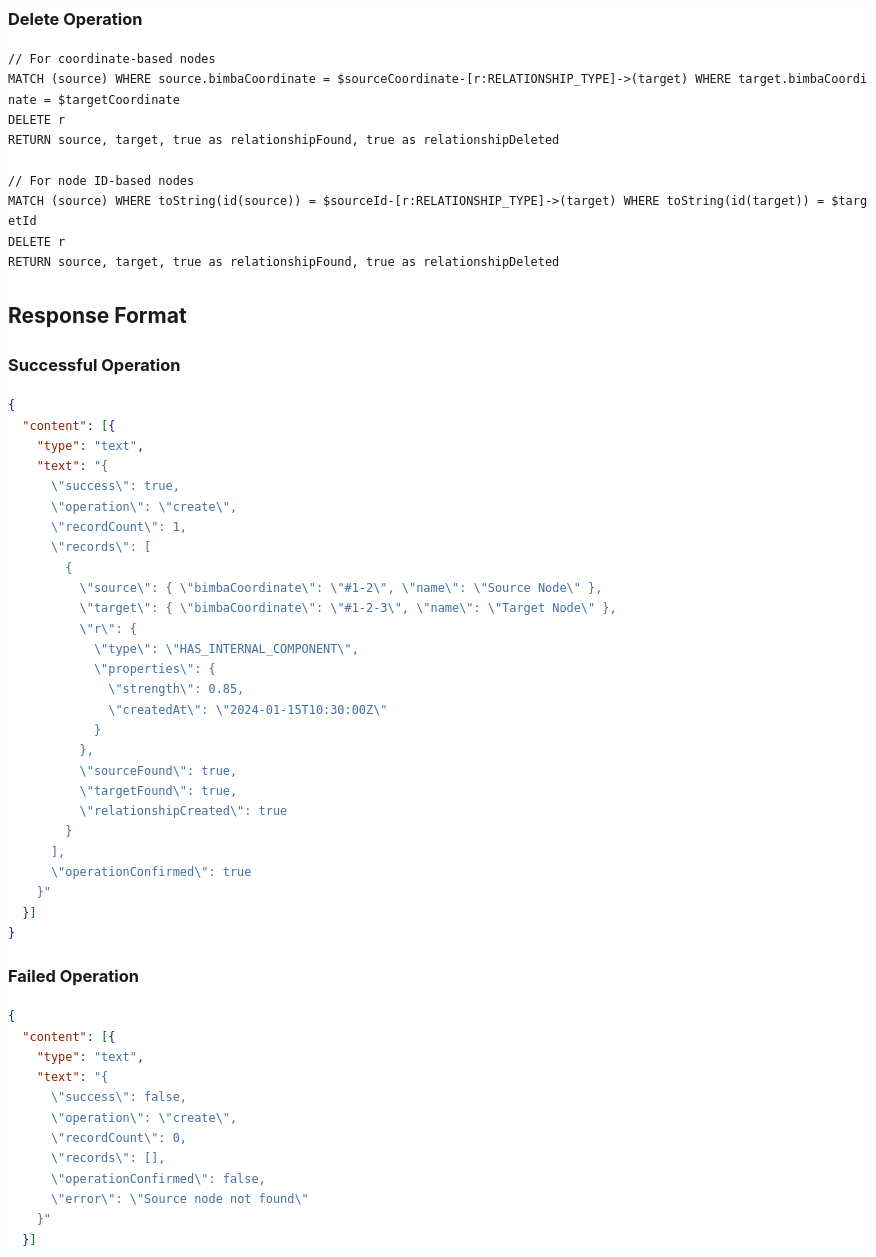 
### Delete Operation
```cypher
// For coordinate-based nodes
MATCH (source) WHERE source.bimbaCoordinate = $sourceCoordinate-[r:RELATIONSHIP_TYPE]->(target) WHERE target.bimbaCoordinate = $targetCoordinate
DELETE r
RETURN source, target, true as relationshipFound, true as relationshipDeleted

// For node ID-based nodes
MATCH (source) WHERE toString(id(source)) = $sourceId-[r:RELATIONSHIP_TYPE]->(target) WHERE toString(id(target)) = $targetId
DELETE r
RETURN source, target, true as relationshipFound, true as relationshipDeleted
```

## Response Format

### Successful Operation
```json
{
  "content": [{
    "type": "text", 
    "text": "{
      \"success\": true,
      \"operation\": \"create\",
      \"recordCount\": 1,
      \"records\": [
        {
          \"source\": { \"bimbaCoordinate\": \"#1-2\", \"name\": \"Source Node\" },
          \"target\": { \"bimbaCoordinate\": \"#1-2-3\", \"name\": \"Target Node\" },
          \"r\": {
            \"type\": \"HAS_INTERNAL_COMPONENT\",
            \"properties\": {
              \"strength\": 0.85,
              \"createdAt\": \"2024-01-15T10:30:00Z\"
            }
          },
          \"sourceFound\": true,
          \"targetFound\": true,
          \"relationshipCreated\": true
        }
      ],
      \"operationConfirmed\": true
    }"
  }]
}
```

### Failed Operation
```json
{
  "content": [{
    "type": "text",
    "text": "{
      \"success\": false,
      \"operation\": \"create\",
      \"recordCount\": 0,
      \"records\": [],
      \"operationConfirmed\": false,
      \"error\": \"Source node not found\"
    }"
  }]
```